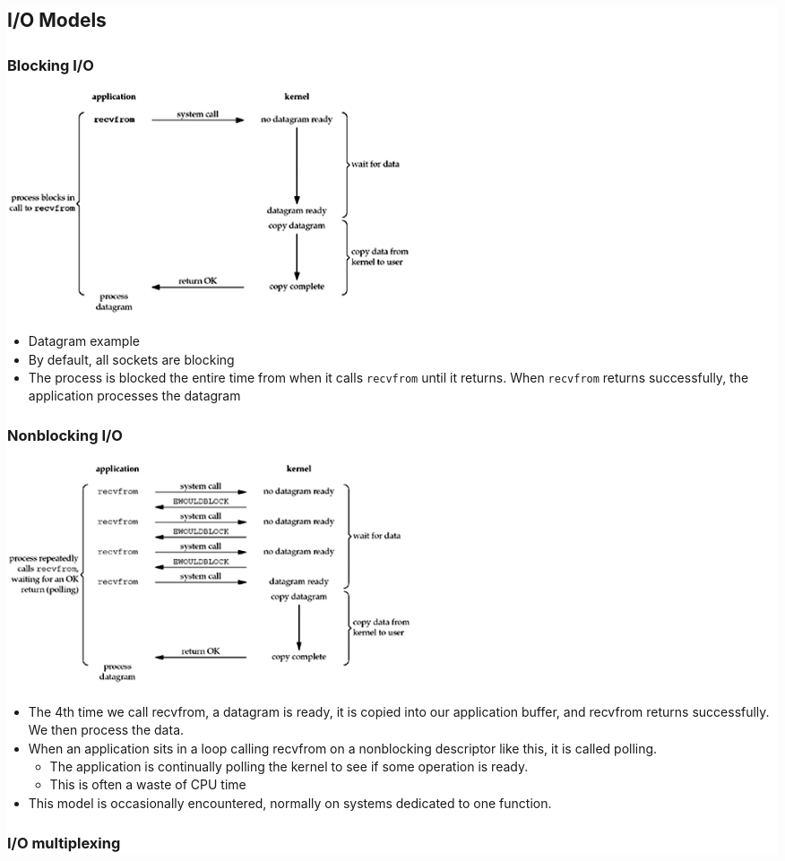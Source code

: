 
## I/O Models
### Blocking I/O
<img src="resources/blocking-io-model.gif" width="450">

- Datagram example
- By default, all sockets are blocking
- The process is blocked the entire time from when it calls `recvfrom` until it returns. When `recvfrom` returns successfully, the application processes the datagram

### Nonblocking I/O
<img src="resources/nonblocking-io-model.gif" width="450">

- The 4th time we call recvfrom, a datagram is ready, it is copied into our application buffer, and recvfrom returns successfully. We then process the data.
- When an application sits in a loop calling recvfrom on a nonblocking descriptor like this, it is called polling.
  - The application is continually polling the kernel to see if some operation is ready. 
  - This is often a waste of CPU time
- This model is occasionally encountered, normally on systems dedicated to one function.

### I/O multiplexing